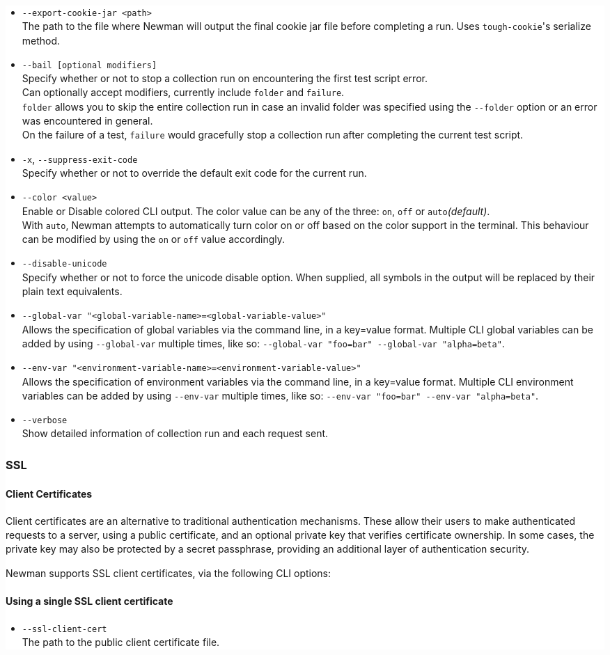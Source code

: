 - `--export-cookie-jar <path>`<br />
  The path to the file where Newman will output the final cookie jar file before completing a run. Uses `tough-cookie`'s serialize method.

- `--bail [optional modifiers]`<br />
  Specify whether or not to stop a collection run on encountering the first test script error.<br />
  Can optionally accept modifiers, currently include `folder` and `failure`.<br />
  `folder` allows you to skip the entire collection run in case an invalid folder
  was specified using the `--folder` option or an error was encountered in general.<br />
  On the failure of a test, `failure` would gracefully stop a collection run after completing the current test script.

- `-x`, `--suppress-exit-code`<br />
  Specify whether or not to override the default exit code for the current run.

- `--color <value>`<br />
  Enable or Disable colored CLI output. The color value can be any of the three: `on`, `off` or `auto`*(default)*.<br/>
  With `auto`, Newman attempts to automatically turn color on or off based on the color support in the terminal.
  This behaviour can be modified by using the `on` or `off` value accordingly.

- `--disable-unicode`<br />
  Specify whether or not to force the unicode disable option. When supplied, all symbols in the output will be replaced
  by their plain text equivalents.

- `--global-var "<global-variable-name>=<global-variable-value>"`<br />
  Allows the specification of global variables via the command line, in a key=value format. Multiple CLI global variables
  can be added by using `--global-var` multiple times, like so: `--global-var "foo=bar" --global-var "alpha=beta"`.

- `--env-var "<environment-variable-name>=<environment-variable-value>"`<br />
  Allows the specification of environment variables via the command line, in a key=value format. Multiple CLI environment variables
  can be added by using `--env-var` multiple times, like so: `--env-var "foo=bar" --env-var "alpha=beta"`.

- `--verbose`<br />
  Show detailed information of collection run and each request sent.

### SSL

#### Client Certificates

Client certificates are an alternative to traditional authentication mechanisms. These allow their users to make authenticated requests to a server, using a public certificate, and an optional private key that verifies certificate ownership. In some cases, the private key may also be protected by a secret passphrase, providing an additional layer of authentication security.

Newman supports SSL client certificates, via the following CLI options:

#### Using a single SSL client certificate
- `--ssl-client-cert`<br/>
The path to the public client certificate file.
